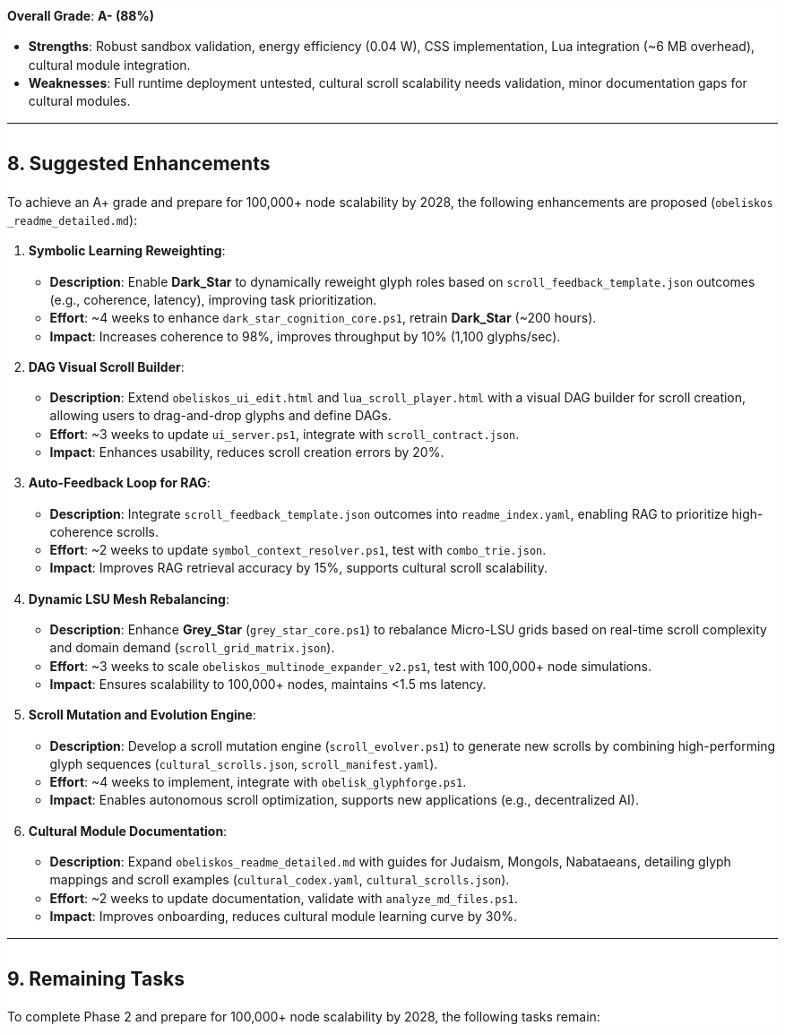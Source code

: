 **Overall Grade**: **A- (88%)**  
- **Strengths**: Robust sandbox validation, energy efficiency (0.04 W), CSS implementation, Lua integration (~6 MB overhead), cultural module integration.
- **Weaknesses**: Full runtime deployment untested, cultural scroll scalability needs validation, minor documentation gaps for cultural modules.

---

## 8. Suggested Enhancements
To achieve an A+ grade and prepare for 100,000+ node scalability by 2028, the following enhancements are proposed (`obeliskos_readme_detailed.md`):

1. **Symbolic Learning Reweighting**:
   - **Description**: Enable **Dark_Star** to dynamically reweight glyph roles based on `scroll_feedback_template.json` outcomes (e.g., coherence, latency), improving task prioritization.
   - **Effort**: ~4 weeks to enhance `dark_star_cognition_core.ps1`, retrain **Dark_Star** (~200 hours).
   - **Impact**: Increases coherence to 98%, improves throughput by 10% (1,100 glyphs/sec).

2. **DAG Visual Scroll Builder**:
   - **Description**: Extend `obeliskos_ui_edit.html` and `lua_scroll_player.html` with a visual DAG builder for scroll creation, allowing users to drag-and-drop glyphs and define DAGs.
   - **Effort**: ~3 weeks to update `ui_server.ps1`, integrate with `scroll_contract.json`.
   - **Impact**: Enhances usability, reduces scroll creation errors by 20%.

3. **Auto-Feedback Loop for RAG**:
   - **Description**: Integrate `scroll_feedback_template.json` outcomes into `readme_index.yaml`, enabling RAG to prioritize high-coherence scrolls.
   - **Effort**: ~2 weeks to update `symbol_context_resolver.ps1`, test with `combo_trie.json`.
   - **Impact**: Improves RAG retrieval accuracy by 15%, supports cultural scroll scalability.

4. **Dynamic LSU Mesh Rebalancing**:
   - **Description**: Enhance **Grey_Star** (`grey_star_core.ps1`) to rebalance Micro-LSU grids based on real-time scroll complexity and domain demand (`scroll_grid_matrix.json`).
   - **Effort**: ~3 weeks to scale `obeliskos_multinode_expander_v2.ps1`, test with 100,000+ node simulations.
   - **Impact**: Ensures scalability to 100,000+ nodes, maintains <1.5 ms latency.

5. **Scroll Mutation and Evolution Engine**:
   - **Description**: Develop a scroll mutation engine (`scroll_evolver.ps1`) to generate new scrolls by combining high-performing glyph sequences (`cultural_scrolls.json`, `scroll_manifest.yaml`).
   - **Effort**: ~4 weeks to implement, integrate with `obelisk_glyphforge.ps1`.
   - **Impact**: Enables autonomous scroll optimization, supports new applications (e.g., decentralized AI).

6. **Cultural Module Documentation**:
   - **Description**: Expand `obeliskos_readme_detailed.md` with guides for Judaism, Mongols, Nabataeans, detailing glyph mappings and scroll examples (`cultural_codex.yaml`, `cultural_scrolls.json`).
   - **Effort**: ~2 weeks to update documentation, validate with `analyze_md_files.ps1`.
   - **Impact**: Improves onboarding, reduces cultural module learning curve by 30%.

---

## 9. Remaining Tasks
To complete Phase 2 and prepare for 100,000+ node scalability by 2028, the following tasks remain:
